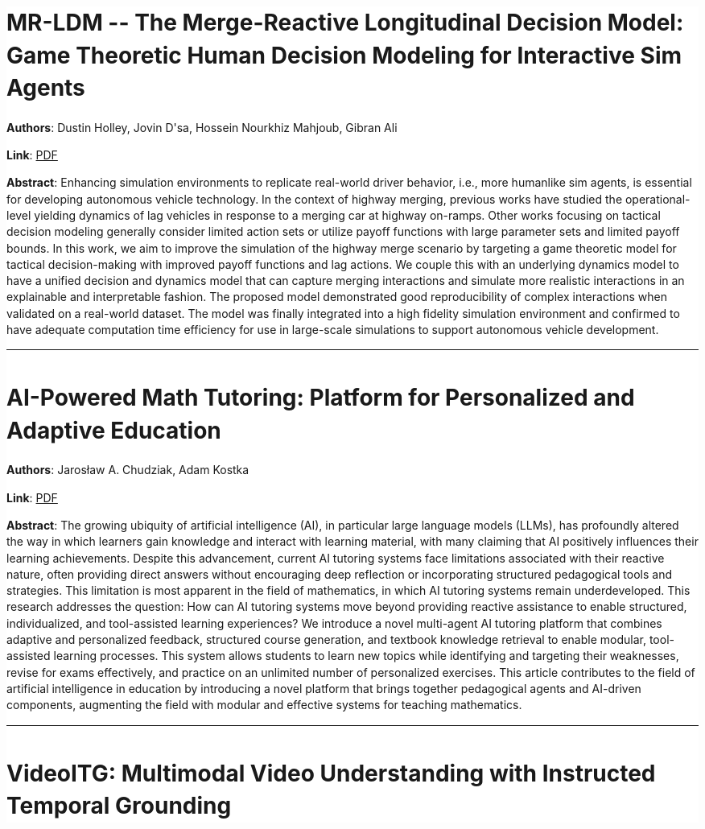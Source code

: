 # MR-LDM -- The Merge-Reactive Longitudinal Decision Model: Game Theoretic Human Decision Modeling for Interactive Sim Agents 

**Authors**: Dustin Holley, Jovin D'sa, Hossein Nourkhiz Mahjoub, Gibran Ali  

**Link**: [PDF](https://arxiv.org/pdf/2507.12494)  

**Abstract**: Enhancing simulation environments to replicate real-world driver behavior, i.e., more humanlike sim agents, is essential for developing autonomous vehicle technology. In the context of highway merging, previous works have studied the operational-level yielding dynamics of lag vehicles in response to a merging car at highway on-ramps. Other works focusing on tactical decision modeling generally consider limited action sets or utilize payoff functions with large parameter sets and limited payoff bounds. In this work, we aim to improve the simulation of the highway merge scenario by targeting a game theoretic model for tactical decision-making with improved payoff functions and lag actions. We couple this with an underlying dynamics model to have a unified decision and dynamics model that can capture merging interactions and simulate more realistic interactions in an explainable and interpretable fashion. The proposed model demonstrated good reproducibility of complex interactions when validated on a real-world dataset. The model was finally integrated into a high fidelity simulation environment and confirmed to have adequate computation time efficiency for use in large-scale simulations to support autonomous vehicle development. 

---
# AI-Powered Math Tutoring: Platform for Personalized and Adaptive Education 

**Authors**: Jarosław A. Chudziak, Adam Kostka  

**Link**: [PDF](https://arxiv.org/pdf/2507.12484)  

**Abstract**: The growing ubiquity of artificial intelligence (AI), in particular large language models (LLMs), has profoundly altered the way in which learners gain knowledge and interact with learning material, with many claiming that AI positively influences their learning achievements. Despite this advancement, current AI tutoring systems face limitations associated with their reactive nature, often providing direct answers without encouraging deep reflection or incorporating structured pedagogical tools and strategies. This limitation is most apparent in the field of mathematics, in which AI tutoring systems remain underdeveloped. This research addresses the question: How can AI tutoring systems move beyond providing reactive assistance to enable structured, individualized, and tool-assisted learning experiences? We introduce a novel multi-agent AI tutoring platform that combines adaptive and personalized feedback, structured course generation, and textbook knowledge retrieval to enable modular, tool-assisted learning processes. This system allows students to learn new topics while identifying and targeting their weaknesses, revise for exams effectively, and practice on an unlimited number of personalized exercises. This article contributes to the field of artificial intelligence in education by introducing a novel platform that brings together pedagogical agents and AI-driven components, augmenting the field with modular and effective systems for teaching mathematics. 

---
# VideoITG: Multimodal Video Understanding with Instructed Temporal Grounding 
